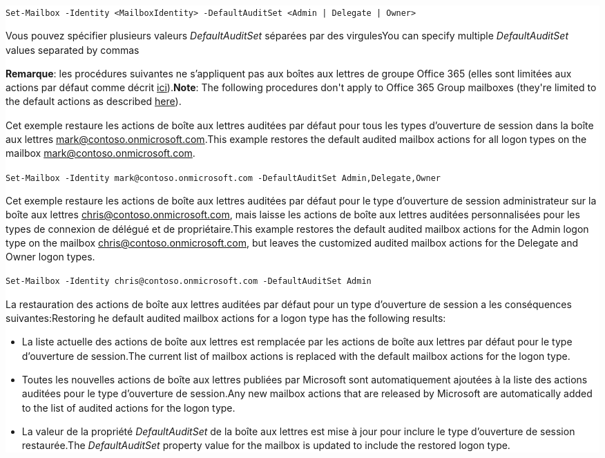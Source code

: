 ```
Set-Mailbox -Identity <MailboxIdentity> -DefaultAuditSet <Admin | Delegate | Owner>
```

<span data-ttu-id="2b32d-354">Vous pouvez spécifier plusieurs valeurs *DefaultAuditSet* séparées par des virgules</span><span class="sxs-lookup"><span data-stu-id="2b32d-354">You can specify multiple *DefaultAuditSet* values separated by commas</span></span>

<span data-ttu-id="2b32d-355">**Remarque**: les procédures suivantes ne s’appliquent pas aux boîtes aux lettres de groupe Office 365 (elles sont limitées aux actions par défaut comme décrit [ici](#mailbox-actions-for-office-365-group-mailboxes)).</span><span class="sxs-lookup"><span data-stu-id="2b32d-355">**Note**: The following procedures don't apply to Office 365 Group mailboxes (they're limited to the default actions as described [here](#mailbox-actions-for-office-365-group-mailboxes)).</span></span>

<span data-ttu-id="2b32d-356">Cet exemple restaure les actions de boîte aux lettres auditées par défaut pour tous les types d’ouverture de session dans la boîte aux lettres mark@contoso.onmicrosoft.com.</span><span class="sxs-lookup"><span data-stu-id="2b32d-356">This example restores the default audited mailbox actions for all logon types on the mailbox mark@contoso.onmicrosoft.com.</span></span>

```
Set-Mailbox -Identity mark@contoso.onmicrosoft.com -DefaultAuditSet Admin,Delegate,Owner
```

<span data-ttu-id="2b32d-357">Cet exemple restaure les actions de boîte aux lettres auditées par défaut pour le type d’ouverture de session administrateur sur la boîte aux lettres chris@contoso.onmicrosoft.com, mais laisse les actions de boîte aux lettres auditées personnalisées pour les types de connexion de délégué et de propriétaire.</span><span class="sxs-lookup"><span data-stu-id="2b32d-357">This example restores the default audited mailbox actions for the Admin logon type on the mailbox chris@contoso.onmicrosoft.com, but leaves the customized audited mailbox actions for the Delegate and Owner logon types.</span></span>

```
Set-Mailbox -Identity chris@contoso.onmicrosoft.com -DefaultAuditSet Admin
```

<span data-ttu-id="2b32d-358">La restauration des actions de boîte aux lettres auditées par défaut pour un type d’ouverture de session a les conséquences suivantes:</span><span class="sxs-lookup"><span data-stu-id="2b32d-358">Restoring he default audited mailbox actions for a logon type has the following results:</span></span>

- <span data-ttu-id="2b32d-359">La liste actuelle des actions de boîte aux lettres est remplacée par les actions de boîte aux lettres par défaut pour le type d’ouverture de session.</span><span class="sxs-lookup"><span data-stu-id="2b32d-359">The current list of mailbox actions is replaced with the default mailbox actions for the logon type.</span></span>

- <span data-ttu-id="2b32d-360">Toutes les nouvelles actions de boîte aux lettres publiées par Microsoft sont automatiquement ajoutées à la liste des actions auditées pour le type d’ouverture de session.</span><span class="sxs-lookup"><span data-stu-id="2b32d-360">Any new mailbox actions that are released by Microsoft are automatically added to the list of audited actions for the logon type.</span></span>

- <span data-ttu-id="2b32d-361">La valeur de la propriété *DefaultAuditSet* de la boîte aux lettres est mise à jour pour inclure le type d’ouverture de session restaurée.</span><span class="sxs-lookup"><span data-stu-id="2b32d-361">The *DefaultAuditSet* property value for the mailbox is updated to include the restored logon type.</span></span>
